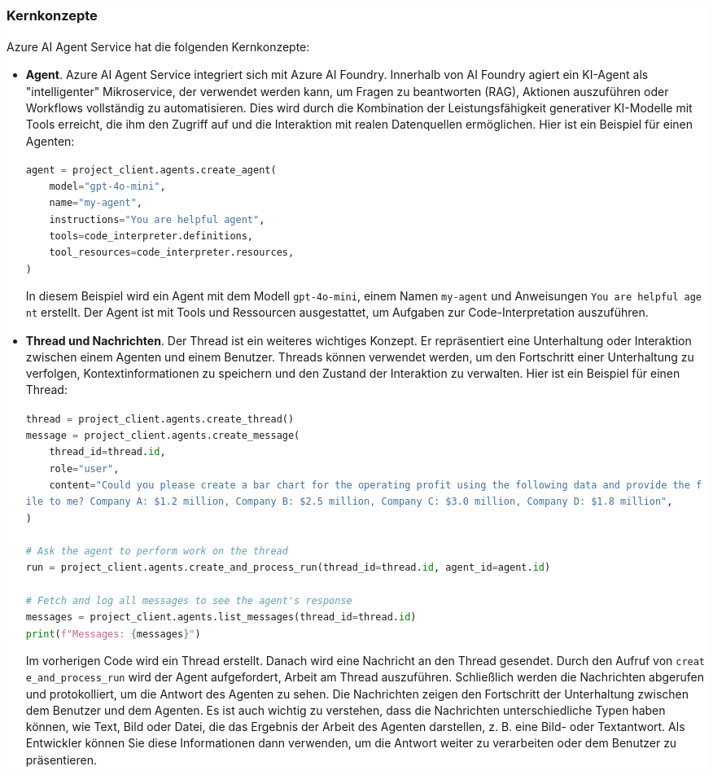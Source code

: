 ### Kernkonzepte

Azure AI Agent Service hat die folgenden Kernkonzepte:

- **Agent**. Azure AI Agent Service integriert sich mit Azure AI Foundry. Innerhalb von AI Foundry agiert ein KI-Agent als "intelligenter" Mikroservice, der verwendet werden kann, um Fragen zu beantworten (RAG), Aktionen auszuführen oder Workflows vollständig zu automatisieren. Dies wird durch die Kombination der Leistungsfähigkeit generativer KI-Modelle mit Tools erreicht, die ihm den Zugriff auf und die Interaktion mit realen Datenquellen ermöglichen. Hier ist ein Beispiel für einen Agenten:

    ```python
    agent = project_client.agents.create_agent(
        model="gpt-4o-mini",
        name="my-agent",
        instructions="You are helpful agent",
        tools=code_interpreter.definitions,
        tool_resources=code_interpreter.resources,
    )
    ```

    In diesem Beispiel wird ein Agent mit dem Modell `gpt-4o-mini`, einem Namen `my-agent` und Anweisungen `You are helpful agent` erstellt. Der Agent ist mit Tools und Ressourcen ausgestattet, um Aufgaben zur Code-Interpretation auszuführen.

- **Thread und Nachrichten**. Der Thread ist ein weiteres wichtiges Konzept. Er repräsentiert eine Unterhaltung oder Interaktion zwischen einem Agenten und einem Benutzer. Threads können verwendet werden, um den Fortschritt einer Unterhaltung zu verfolgen, Kontextinformationen zu speichern und den Zustand der Interaktion zu verwalten. Hier ist ein Beispiel für einen Thread:

    ```python
    thread = project_client.agents.create_thread()
    message = project_client.agents.create_message(
        thread_id=thread.id,
        role="user",
        content="Could you please create a bar chart for the operating profit using the following data and provide the file to me? Company A: $1.2 million, Company B: $2.5 million, Company C: $3.0 million, Company D: $1.8 million",
    )
    
    # Ask the agent to perform work on the thread
    run = project_client.agents.create_and_process_run(thread_id=thread.id, agent_id=agent.id)
    
    # Fetch and log all messages to see the agent's response
    messages = project_client.agents.list_messages(thread_id=thread.id)
    print(f"Messages: {messages}")
    ```

    Im vorherigen Code wird ein Thread erstellt. Danach wird eine Nachricht an den Thread gesendet. Durch den Aufruf von `create_and_process_run` wird der Agent aufgefordert, Arbeit am Thread auszuführen. Schließlich werden die Nachrichten abgerufen und protokolliert, um die Antwort des Agenten zu sehen. Die Nachrichten zeigen den Fortschritt der Unterhaltung zwischen dem Benutzer und dem Agenten. Es ist auch wichtig zu verstehen, dass die Nachrichten unterschiedliche Typen haben können, wie Text, Bild oder Datei, die das Ergebnis der Arbeit des Agenten darstellen, z. B. eine Bild- oder Textantwort. Als Entwickler können Sie diese Informationen dann verwenden, um die Antwort weiter zu verarbeiten oder dem Benutzer zu präsentieren.
